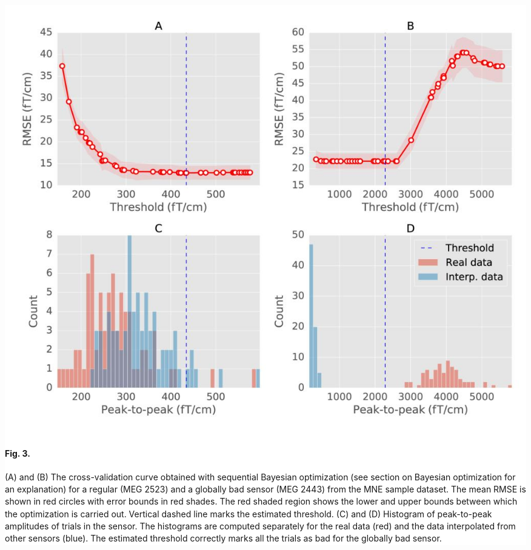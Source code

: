 ![](_page_24_Figure_2.jpeg)

#### **Fig. 3.**

(A) and (B) The cross-validation curve obtained with sequential Bayesian optimization (see section on Bayesian optimization for an explanation) for a regular (MEG 2523) and a globally bad sensor (MEG 2443) from the MNE sample dataset. The mean RMSE is shown in red circles with error bounds in red shades. The red shaded region shows the lower and upper bounds between which the optimization is carried out. Vertical dashed line marks the estimated threshold. (C) and (D) Histogram of peak-to-peak amplitudes of trials in the sensor. The histograms are computed separately for the real data (red) and the data interpolated from other sensors (blue). The estimated threshold correctly marks all the trials as bad for the globally bad sensor.
